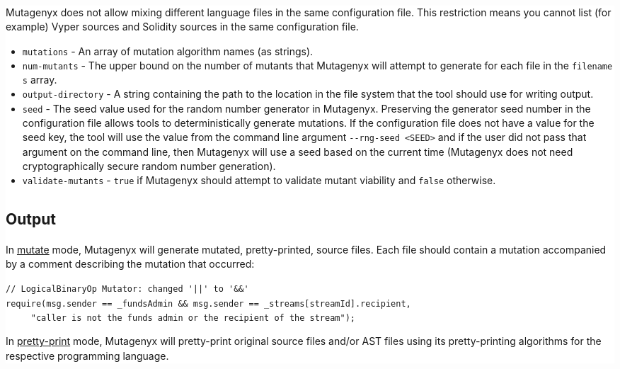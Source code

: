 Mutagenyx does not allow mixing different language files in the same configuration file.  This restriction means you
cannot list (for example) Vyper sources and Solidity sources in the same configuration file.
* `mutations` - An array of mutation algorithm names (as strings).
* `num-mutants` - The upper bound on the number of mutants that Mutagenyx will attempt to generate for each file in the
`filenames` array.
* `output-directory` - A string containing the path to the location in the file system that the tool should use for
writing output.
* `seed` - The seed value used for the random number generator in Mutagenyx.  Preserving the generator seed number in
the configuration file allows tools to deterministically generate mutations.  If the configuration file does not have a
value for the seed key, the tool will use the value from the command line argument `--rng-seed <SEED>` and if the user
did not pass that argument on the command line, then Mutagenyx will use a seed based on the current time (Mutagenyx does
not need cryptographically secure random number generation).
* `validate-mutants` - `true` if Mutagenyx should attempt to validate mutant viability and `false` otherwise.

## Output

In [mutate](#mutation) mode, Mutagenyx will generate mutated, pretty-printed, source files.  Each file should contain
a mutation accompanied by a comment describing the mutation that occurred:
```
// LogicalBinaryOp Mutator: changed '||' to '&&'
require(msg.sender == _fundsAdmin && msg.sender == _streams[streamId].recipient,
     "caller is not the funds admin or the recipient of the stream");
```

In [pretty-print](#pretty-printing) mode, Mutagenyx will pretty-print original source files and/or AST files using its
pretty-printing algorithms for the respective programming language.